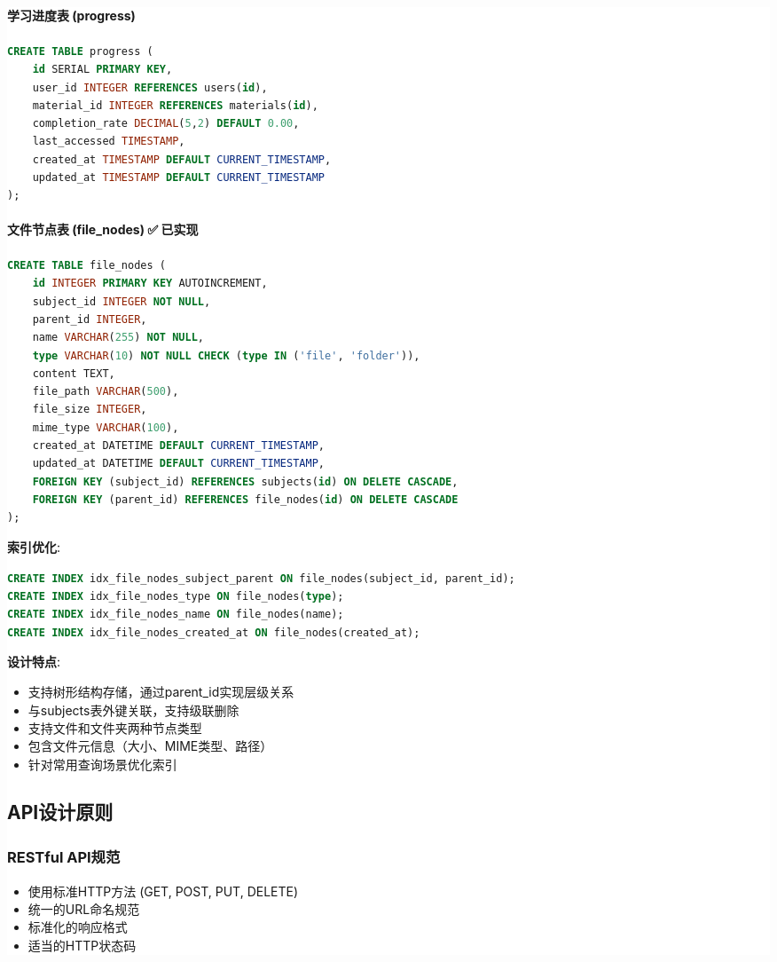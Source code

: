 #### 学习进度表 (progress)
```sql
CREATE TABLE progress (
    id SERIAL PRIMARY KEY,
    user_id INTEGER REFERENCES users(id),
    material_id INTEGER REFERENCES materials(id),
    completion_rate DECIMAL(5,2) DEFAULT 0.00,
    last_accessed TIMESTAMP,
    created_at TIMESTAMP DEFAULT CURRENT_TIMESTAMP,
    updated_at TIMESTAMP DEFAULT CURRENT_TIMESTAMP
);
```

#### 文件节点表 (file_nodes) ✅ 已实现
```sql
CREATE TABLE file_nodes (
    id INTEGER PRIMARY KEY AUTOINCREMENT,
    subject_id INTEGER NOT NULL,
    parent_id INTEGER,
    name VARCHAR(255) NOT NULL,
    type VARCHAR(10) NOT NULL CHECK (type IN ('file', 'folder')),
    content TEXT,
    file_path VARCHAR(500),
    file_size INTEGER,
    mime_type VARCHAR(100),
    created_at DATETIME DEFAULT CURRENT_TIMESTAMP,
    updated_at DATETIME DEFAULT CURRENT_TIMESTAMP,
    FOREIGN KEY (subject_id) REFERENCES subjects(id) ON DELETE CASCADE,
    FOREIGN KEY (parent_id) REFERENCES file_nodes(id) ON DELETE CASCADE
);
```

**索引优化**:
```sql
CREATE INDEX idx_file_nodes_subject_parent ON file_nodes(subject_id, parent_id);
CREATE INDEX idx_file_nodes_type ON file_nodes(type);
CREATE INDEX idx_file_nodes_name ON file_nodes(name);
CREATE INDEX idx_file_nodes_created_at ON file_nodes(created_at);
```

**设计特点**:
- 支持树形结构存储，通过parent_id实现层级关系
- 与subjects表外键关联，支持级联删除
- 支持文件和文件夹两种节点类型
- 包含文件元信息（大小、MIME类型、路径）
- 针对常用查询场景优化索引

## API设计原则

### RESTful API规范
- 使用标准HTTP方法 (GET, POST, PUT, DELETE)
- 统一的URL命名规范
- 标准化的响应格式
- 适当的HTTP状态码
